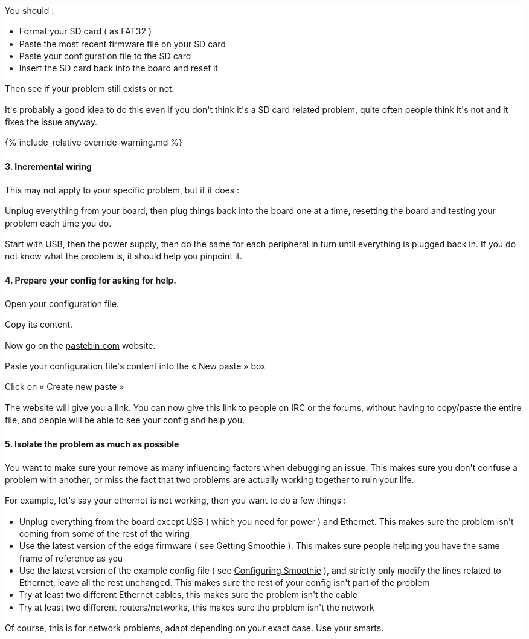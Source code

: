 You should : 

- Format your SD card ( as FAT32 )
- Paste the [most recent firmware](getting-smoothie) file on your SD card
- Paste your configuration file to the SD card
- Insert the SD card back into the board and reset it

Then see if your problem still exists or not.

It's probably a good idea to do this even if you don't think it's a SD card related problem, quite often people think it's not and it fixes the issue anyway.

{% include_relative override-warning.md %}

#### 3. Incremental wiring

This may not apply to your specific problem, but if it does : 

Unplug everything from your board, then plug things back into the board one at a time, resetting the board and testing your problem each time you do.

Start with USB, then the power supply, then do the same for each peripheral in turn until everything is plugged back in. If you do not know what the problem is, it should help you pinpoint it.

#### 4. Prepare your config for asking for help.

Open your configuration file.

Copy its content.

Now go on the [pastebin.com](http://pastebin.com/) website.

Paste your configuration file's content into the « New paste » box

Click on « Create new paste »

The website will give you a link. You can now give this link to people on IRC or the forums, without having to copy/paste the entire file, and people will be able to see your config and help you.

#### 5. Isolate the problem as much as possible

You want to make sure your remove as many influencing factors when debugging an issue. This makes sure you don't confuse a problem with another, or miss the fact that two problems are actually working together to ruin your life.

For example, let's say your ethernet is not working, then you want to do a few things : 

- Unplug everything from the board except USB ( which you need for power ) and Ethernet. This makes sure the problem isn't coming from some of the rest of the wiring
- Use the latest version of the edge firmware ( see [Getting Smoothie](getting-smoothie) ). This makes sure people helping you have the same frame of reference as you
- Use the latest version of the example config file ( see [Configuring Smoothie](configuring-smoothie) ), and strictly only modify the lines related to Ethernet, leave all the rest unchanged. This makes sure the rest of your config isn't part of the problem
- Try at least two different Ethernet cables, this makes sure the problem isn't the cable
- Try at least two different routers/networks, this makes sure the problem isn't the network

Of course, this is for network problems, adapt depending on your exact case. Use your smarts.
